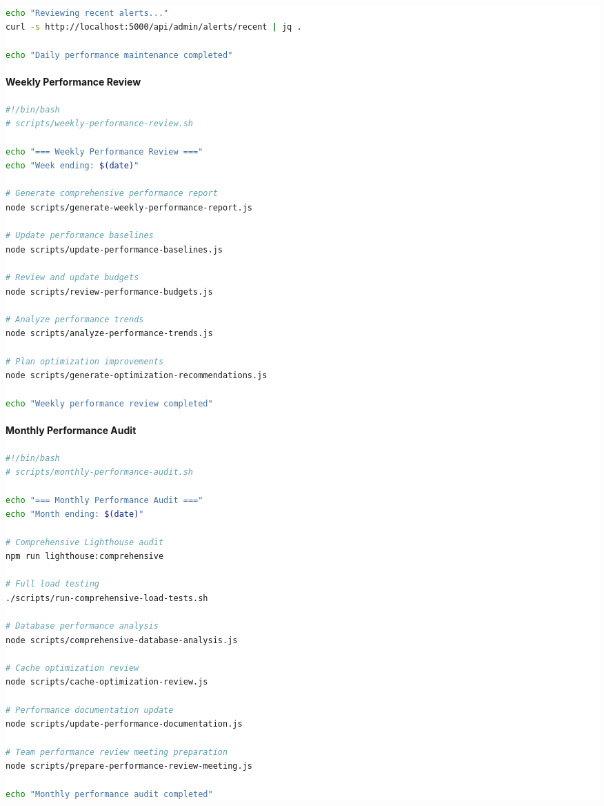 ```bash
echo "Reviewing recent alerts..."
curl -s http://localhost:5000/api/admin/alerts/recent | jq .

echo "Daily performance maintenance completed"
```

#### Weekly Performance Review
```bash
#!/bin/bash
# scripts/weekly-performance-review.sh

echo "=== Weekly Performance Review ==="
echo "Week ending: $(date)"

# Generate comprehensive performance report
node scripts/generate-weekly-performance-report.js

# Update performance baselines
node scripts/update-performance-baselines.js

# Review and update budgets
node scripts/review-performance-budgets.js

# Analyze performance trends
node scripts/analyze-performance-trends.js

# Plan optimization improvements
node scripts/generate-optimization-recommendations.js

echo "Weekly performance review completed"
```

#### Monthly Performance Audit
```bash
#!/bin/bash
# scripts/monthly-performance-audit.sh

echo "=== Monthly Performance Audit ==="
echo "Month ending: $(date)"

# Comprehensive Lighthouse audit
npm run lighthouse:comprehensive

# Full load testing
./scripts/run-comprehensive-load-tests.sh

# Database performance analysis
node scripts/comprehensive-database-analysis.js

# Cache optimization review
node scripts/cache-optimization-review.js

# Performance documentation update
node scripts/update-performance-documentation.js

# Team performance review meeting preparation
node scripts/prepare-performance-review-meeting.js

echo "Monthly performance audit completed"
```
